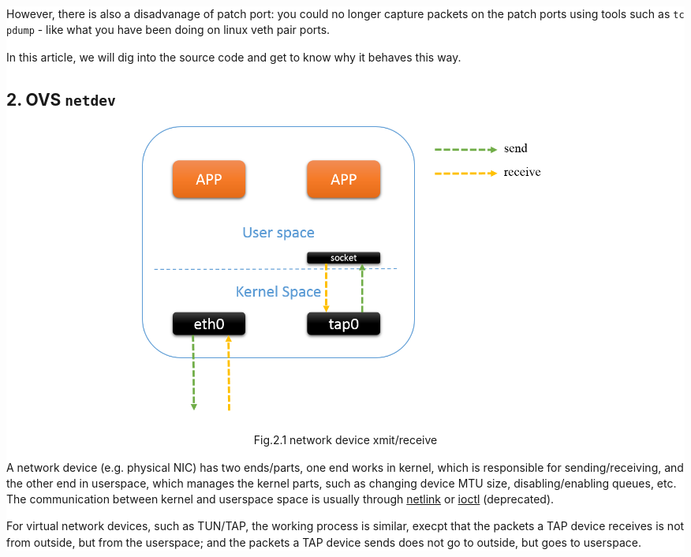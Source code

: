 However, there is also a disadvanage of patch port: you could no longer capture
packets on the patch ports using tools such as `tcpdump` - like what you have
been doing on linux veth pair ports.

In this article, we will dig into the source code and get to know why it behaves
this way.

## 2. OVS `netdev`

<p align="center"><img src="/assets/img/ovs-deep-dive/netdev_rx_tx.png" width="60%" height="60%"></p>
<p align="center">Fig.2.1 network device xmit/receive</p>

A network device (e.g. physical NIC) has two ends/parts, one end works in kernel, which is responsible
for sending/receiving, and the other end in userspace, which manages the kernel
parts, such as changing device MTU size, disabling/enabling queues, etc. The communication
between kernel and userspace space is usually through [netlink]() or [ioctl]() (deprecated).

For virtual network devices, such as TUN/TAP, the working process is similar, execpt that
the packets a TAP device receives is not from outside, but from the userspace; and
the packets a TAP device sends does not go to outside, but goes to userspace.
